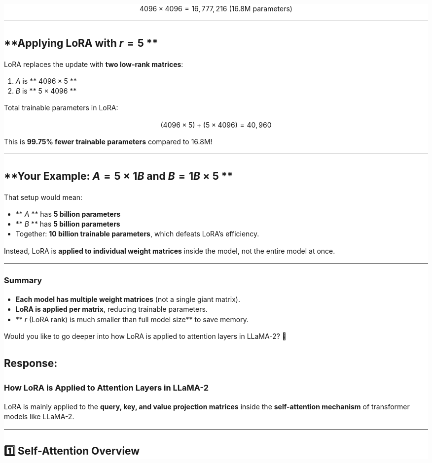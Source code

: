 $$
4096 \times 4096 = 16,777,216 \text{ (16.8M parameters)}
$$

* * *

**Applying LoRA with  $r = 5$ **
--------------------------------

LoRA replaces the update with **two low-rank matrices**:

1.   $A$  is ** $4096 \times 5$ **
2.   $B$  is ** $5 \times 4096$ **

Total trainable parameters in LoRA:

$$
(4096 \times 5) + (5 \times 4096) = 40,960
$$

This is **99.75% fewer trainable parameters** compared to 16.8M!

* * *

**Your Example:  $A = 5 \times 1B$  and  $B = 1B \times 5$ **
-------------------------------------------------------------

That setup would mean:

*   ** $A$ ** has **5 billion parameters**
*   ** $B$ ** has **5 billion parameters**
*   Together: **10 billion trainable parameters**, which defeats LoRA’s efficiency.

Instead, LoRA is **applied to individual weight matrices** inside the model, not the entire model at once.

* * *

### **Summary**

*   **Each model has multiple weight matrices** (not a single giant matrix).
*   **LoRA is applied per matrix**, reducing trainable parameters.
*   ** $r$  (LoRA rank) is much smaller than full model size** to save memory.

Would you like to go deeper into how LoRA is applied to attention layers in LLaMA-2? 🚀

## Response:
### **How LoRA is Applied to Attention Layers in LLaMA-2**

LoRA is mainly applied to the **query, key, and value projection matrices** inside the **self-attention mechanism** of transformer models like LLaMA-2.

* * *

**1️⃣ Self-Attention Overview**
-------------------------------
